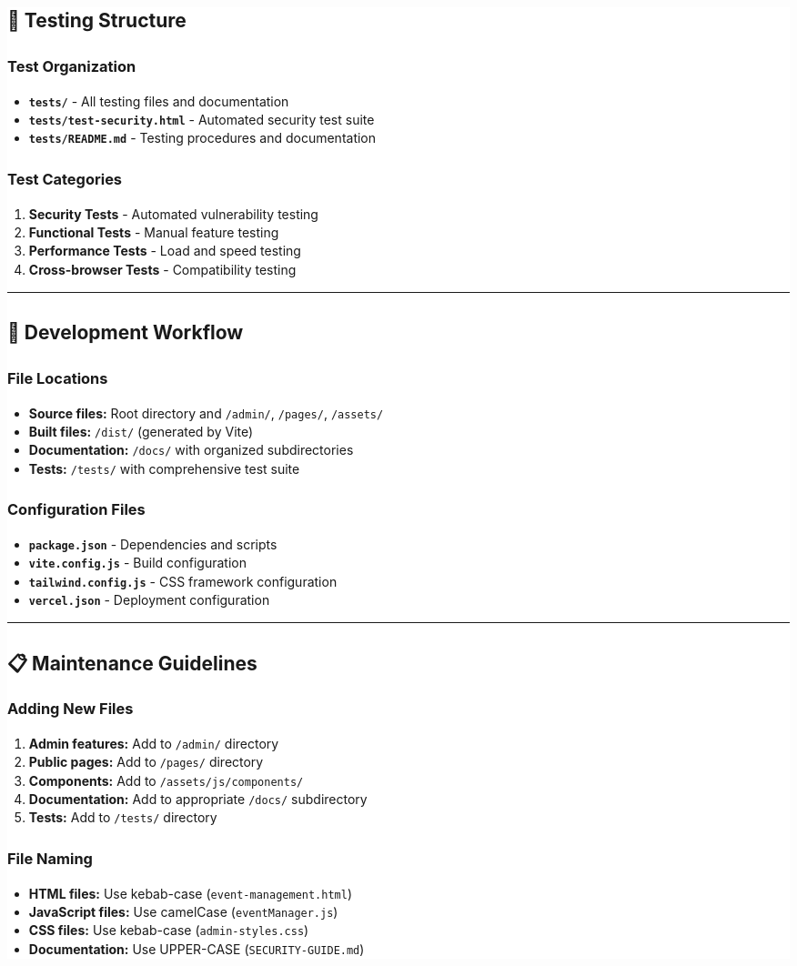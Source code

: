 ## 🧪 Testing Structure

### Test Organization

- **`tests/`** - All testing files and documentation
- **`tests/test-security.html`** - Automated security test suite
- **`tests/README.md`** - Testing procedures and documentation

### Test Categories

1. **Security Tests** - Automated vulnerability testing
2. **Functional Tests** - Manual feature testing
3. **Performance Tests** - Load and speed testing
4. **Cross-browser Tests** - Compatibility testing

---

## 🚀 Development Workflow

### File Locations

- **Source files:** Root directory and `/admin/`, `/pages/`, `/assets/`
- **Built files:** `/dist/` (generated by Vite)
- **Documentation:** `/docs/` with organized subdirectories
- **Tests:** `/tests/` with comprehensive test suite

### Configuration Files

- **`package.json`** - Dependencies and scripts
- **`vite.config.js`** - Build configuration
- **`tailwind.config.js`** - CSS framework configuration
- **`vercel.json`** - Deployment configuration

---

## 📋 Maintenance Guidelines

### Adding New Files

1. **Admin features:** Add to `/admin/` directory
2. **Public pages:** Add to `/pages/` directory
3. **Components:** Add to `/assets/js/components/`
4. **Documentation:** Add to appropriate `/docs/` subdirectory
5. **Tests:** Add to `/tests/` directory

### File Naming

- **HTML files:** Use kebab-case (`event-management.html`)
- **JavaScript files:** Use camelCase (`eventManager.js`)
- **CSS files:** Use kebab-case (`admin-styles.css`)
- **Documentation:** Use UPPER-CASE (`SECURITY-GUIDE.md`)

